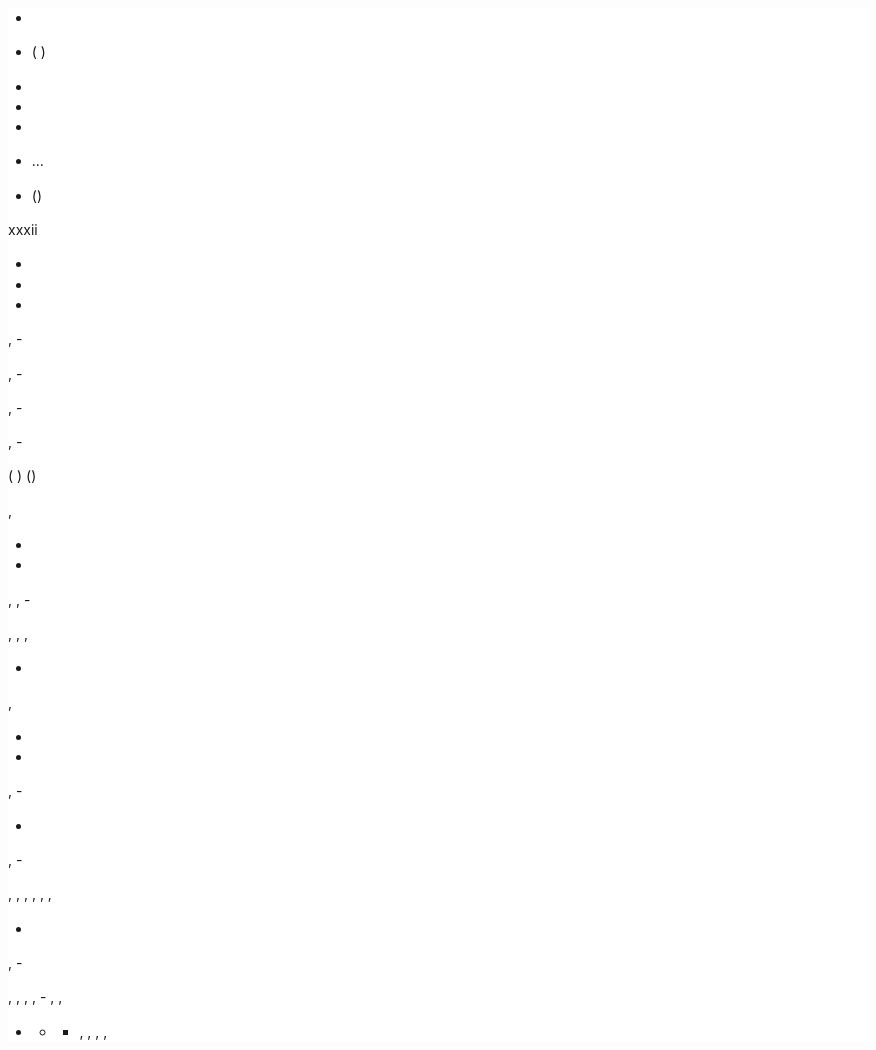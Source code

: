 -

- ( )

-

-

-

- ...

- ()

xxxii

-

-

-

, -

, -

, -

, -

( ) ()

,

-

-

, , -

, , ,

-

,

-

-

, -

-

, -

, , , , , ,

-

, -

, , , , - , ,

- - - , , , ,
